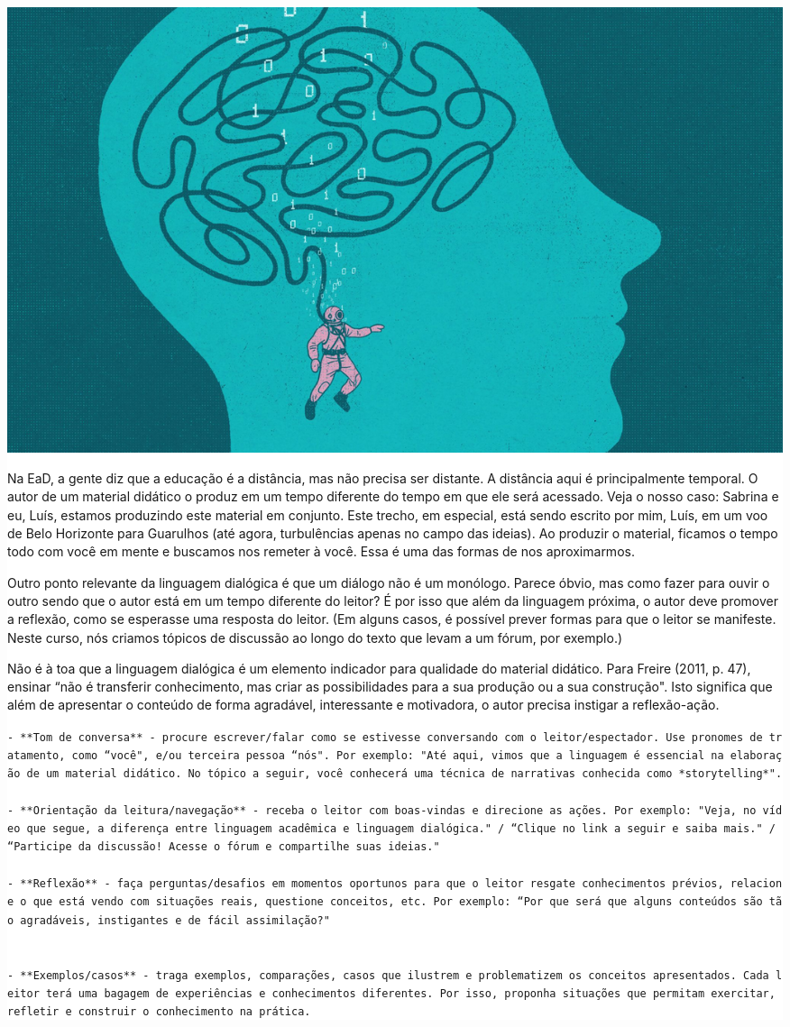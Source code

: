 ![Deep learning](imagens/DeepLearning_2600.jpg)

Na EaD, a gente diz que a educação é a distância, mas não precisa ser distante. A distância aqui é principalmente temporal. O autor de um material didático o produz em um tempo diferente do tempo em que ele será acessado. Veja o nosso caso: Sabrina e eu, Luís, estamos produzindo este material em conjunto. Este trecho, em especial, está sendo escrito por mim, Luís, em um voo de Belo Horizonte para Guarulhos (até agora, turbulências apenas no campo das ideias). Ao produzir o material, ficamos o tempo todo com você em mente e buscamos nos remeter à você. Essa é uma das formas de nos aproximarmos.

Outro ponto relevante da linguagem dialógica é que um diálogo não é um monólogo. Parece óbvio, mas como fazer para ouvir o outro sendo que o autor está em um tempo diferente do leitor? É por isso que além da linguagem próxima, o autor deve promover a reflexão, como se esperasse uma resposta do leitor. (Em alguns casos, é possível prever formas para que o leitor se manifeste. Neste curso, nós criamos tópicos de discussão ao longo do texto que levam a um fórum, por exemplo.)

Não é à toa que a linguagem dialógica é um elemento indicador para qualidade do material didático. Para Freire (2011, p. 47), ensinar “não é transferir conhecimento, mas criar as possibilidades para a sua produção ou a sua construção". Isto significa que além de apresentar o conteúdo de forma agradável, interessante e motivadora, o autor precisa instigar a reflexão-ação.

```{admonition} Destaques da linguagem dialógica
- **Tom de conversa** - procure escrever/falar como se estivesse conversando com o leitor/espectador. Use pronomes de tratamento, como “você", e/ou terceira pessoa “nós". Por exemplo: "Até aqui, vimos que a linguagem é essencial na elaboração de um material didático. No tópico a seguir, você conhecerá uma técnica de narrativas conhecida como *storytelling*".

- **Orientação da leitura/navegação** - receba o leitor com boas-vindas e direcione as ações. Por exemplo: "Veja, no vídeo que segue, a diferença entre linguagem acadêmica e linguagem dialógica." / “Clique no link a seguir e saiba mais." / “Participe da discussão! Acesse o fórum e compartilhe suas ideias."

- **Reflexão** - faça perguntas/desafios em momentos oportunos para que o leitor resgate conhecimentos prévios, relacione o que está vendo com situações reais, questione conceitos, etc. Por exemplo: “Por que será que alguns conteúdos são tão agradáveis, instigantes e de fácil assimilação?"


- **Exemplos/casos** - traga exemplos, comparações, casos que ilustrem e problematizem os conceitos apresentados. Cada leitor terá uma bagagem de experiências e conhecimentos diferentes. Por isso, proponha situações que permitam exercitar, refletir e construir o conhecimento na prática.
```
